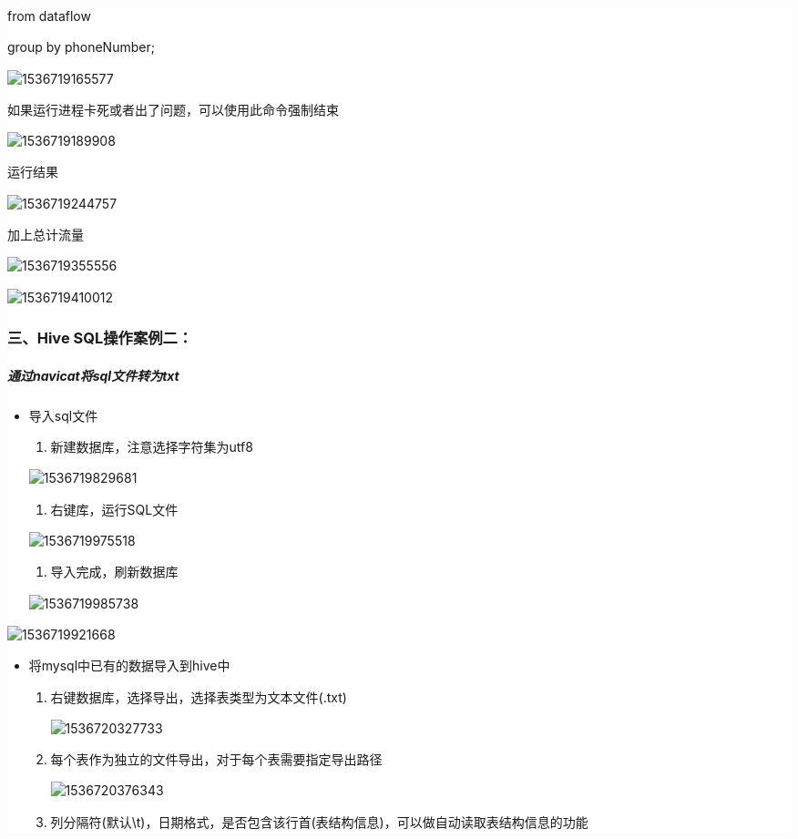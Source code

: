   <p>from dataflow</p>
  
  <p>group by phoneNumber;</p>
</blockquote>

<p><img src="https://day12-1253629415.cos.ap-guangzhou.myqcloud.com/1536719165577.png" alt="1536719165577" title=""></p>

<p>如果运行进程卡死或者出了问题，可以使用此命令强制结束</p>

<p><img src="https://day12-1253629415.cos.ap-guangzhou.myqcloud.com/1536719189908.png" alt="1536719189908" title=""></p>

<p>运行结果</p>

<p><img src="https://day12-1253629415.cos.ap-guangzhou.myqcloud.com/1536719244757.png" alt="1536719244757" title=""></p>

<p>加上总计流量</p>

<p><img src="https://day12-1253629415.cos.ap-guangzhou.myqcloud.com/1536719355556.png" alt="1536719355556" title=""></p>

<p><img src="https://day12-1253629415.cos.ap-guangzhou.myqcloud.com/1536719410012.png" alt="1536719410012" title=""></p></li>
</ol>



<h3 id="三hive-sql操作案例二">三、Hive SQL操作案例二：</h3>



<h5 id="通过navicat将sql文件转为txt">通过navicat将sql文件转为txt</h5>

<ul>
<li><p>导入sql文件</p>

<ol><li>新建数据库，注意选择字符集为utf8</li></ol>

<p><img src="https://day12-1253629415.cos.ap-guangzhou.myqcloud.com/1536719829681.png" alt="1536719829681" title=""></p>

<ol><li>右键库，运行SQL文件</li></ol>

<p><img src="https://day12-1253629415.cos.ap-guangzhou.myqcloud.com/1536719975518.png" alt="1536719975518" title=""></p>

<ol><li>导入完成，刷新数据库</li></ol>

<p><img src="https://day12-1253629415.cos.ap-guangzhou.myqcloud.com/1536719985738.png" alt="1536719985738" title=""></p></li>
</ul>

<p><img src="https://day12-1253629415.cos.ap-guangzhou.myqcloud.com/1536719921668.png" alt="1536719921668" title=""></p>

<ul>
<li><p>将mysql中已有的数据导入到hive中</p>

<ol><li><p>右键数据库，选择导出，选择表类型为文本文件(.txt)</p>

<p><img src="https://day12-1253629415.cos.ap-guangzhou.myqcloud.com/1536720327733.png" alt="1536720327733" title=""></p></li>
<li><p>每个表作为独立的文件导出，对于每个表需要指定导出路径</p>

<p><img src="https://day12-1253629415.cos.ap-guangzhou.myqcloud.com/1536720376343.png" alt="1536720376343" title=""></p></li>
<li><p>列分隔符(默认\t)，日期格式，是否包含该行首(表结构信息)，可以做自动读取表结构信息的功能</p>
